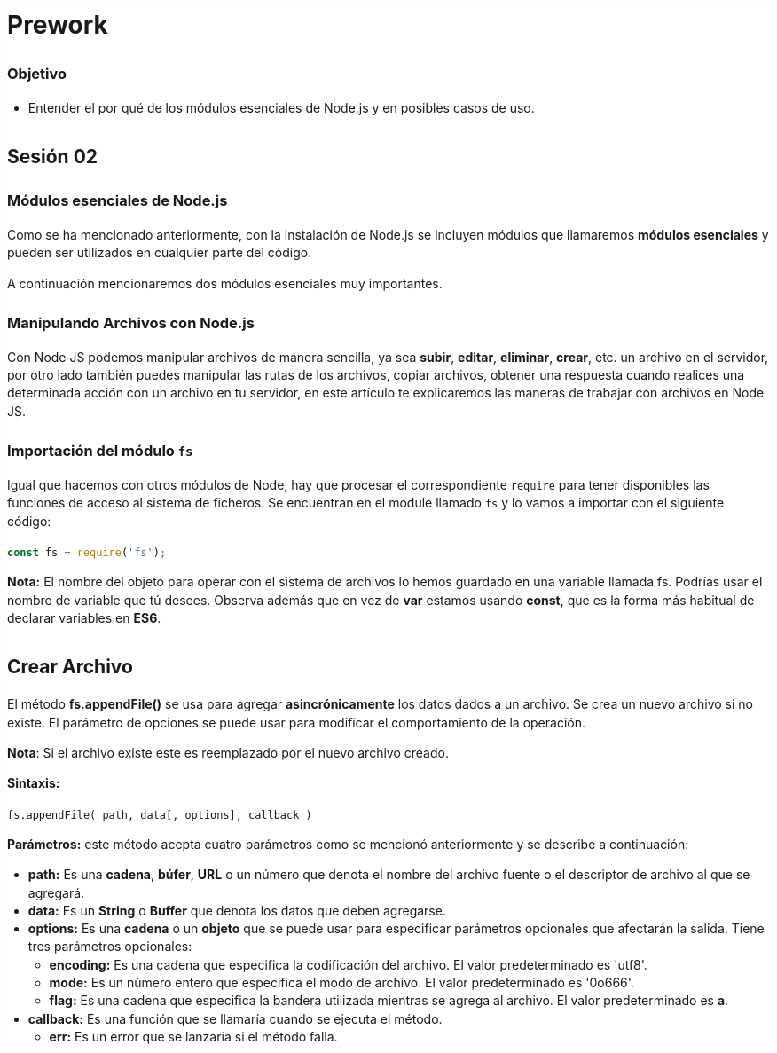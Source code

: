 # Prework

### Objetivo

* Entender el por qué de los módulos esenciales de Node.js y en posibles casos de uso.

## Sesión 02

### **Módulos esenciales de Node.js**

Como se ha mencionado anteriormente, con la instalación de Node.js se incluyen módulos que llamaremos **módulos esenciales** y pueden ser utilizados en cualquier parte del código.

A continuación mencionaremos dos módulos esenciales muy importantes.

### **Manipulando Archivos con Node.js**

Con Node JS podemos manipular archivos de manera sencilla, ya sea **subir**, **editar**, **eliminar**, **crear**, etc. un archivo en el servidor, por otro lado también puedes manipular las rutas de los archivos, copiar archivos, obtener una respuesta cuando realices una determinada acción con un archivo en tu servidor, en este artículo te explicaremos las maneras de trabajar con archivos en Node JS.

### Importación del módulo **`fs`**

Igual que hacemos con otros módulos de Node, hay que procesar el correspondiente `require` para tener disponibles las funciones de acceso al sistema de ficheros. Se encuentran en el module llamado `fs` y lo vamos a importar con el siguiente código:

``` jsx
const fs = require('fs');
```

**Nota:** El nombre del objeto para operar con el sistema de archivos lo hemos guardado en una variable llamada fs. Podrías usar el nombre de variable que tú desees. Observa además que en vez de **var** estamos usando **const**, que es la forma más habitual de declarar variables en **ES6**.

## **Crear Archivo**

El método **fs.appendFile()** se usa para agregar **asincrónicamente** los datos dados a un archivo. Se crea un nuevo archivo si no existe. El parámetro de opciones se puede usar para modificar el comportamiento de la operación. 

**Nota**: Si el archivo existe este es reemplazado por el nuevo archivo creado.

**Sintaxis:**

`fs.appendFile( path, data[, options], callback )`

**Parámetros:** este método acepta cuatro parámetros como se mencionó anteriormente y se describe a continuación:

- **path:** Es una **cadena**, **búfer**, **URL** o un número que denota el nombre del archivo fuente o el descriptor de archivo al que se agregará.
- **data:** Es un **String** o **Buffer** que denota los datos que deben agregarse.
- **options:** Es una **cadena** o un **objeto** que se puede usar para especificar parámetros opcionales que afectarán la salida. Tiene tres parámetros opcionales:
    - **encoding:** Es una cadena que especifica la codificación del archivo. El valor predeterminado es 'utf8'.
    - **mode:** Es un número entero que especifica el modo de archivo. El valor predeterminado es '0o666'.
    - **flag:** Es una cadena que especifica la bandera utilizada mientras se agrega al archivo. El valor predeterminado es **a**.
- **callback:** Es una función que se llamaría cuando se ejecuta el método.
    - **err:** Es un error que se lanzaría si el método falla.
